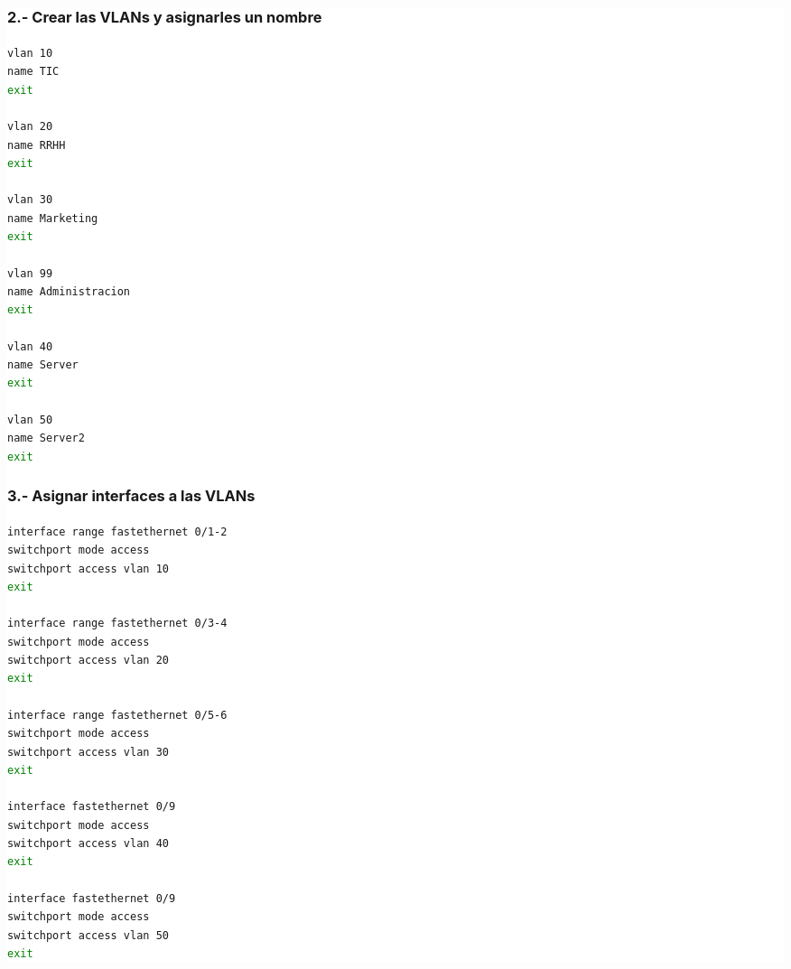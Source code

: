 ### 2.- Crear las VLANs y asignarles un nombre

```bash
vlan 10
name TIC
exit

vlan 20
name RRHH
exit

vlan 30
name Marketing
exit

vlan 99
name Administracion
exit

vlan 40
name Server
exit

vlan 50
name Server2
exit
```

### 3.- Asignar interfaces a las VLANs

```bash
interface range fastethernet 0/1-2
switchport mode access
switchport access vlan 10
exit

interface range fastethernet 0/3-4
switchport mode access
switchport access vlan 20
exit

interface range fastethernet 0/5-6
switchport mode access
switchport access vlan 30
exit

interface fastethernet 0/9
switchport mode access
switchport access vlan 40
exit

interface fastethernet 0/9
switchport mode access
switchport access vlan 50
exit
```
